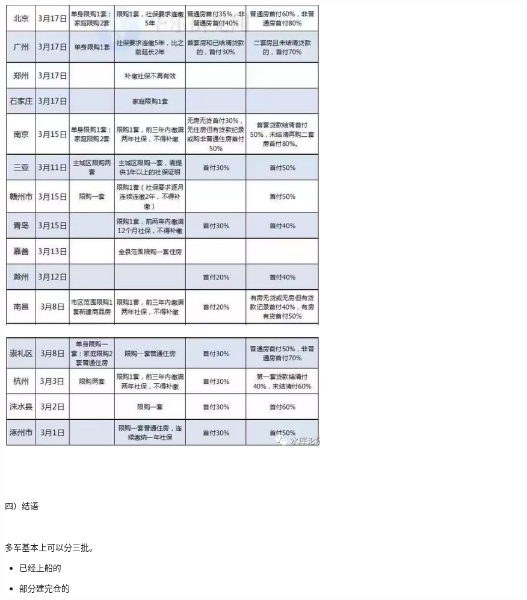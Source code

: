 
![](../img/1280/media/image13.png)


![](../img/1280/media/image14.png)
 

 

 

四）结语

 

多军基本上可以分三批。

-   已经上船的

-   部分建完仓的
